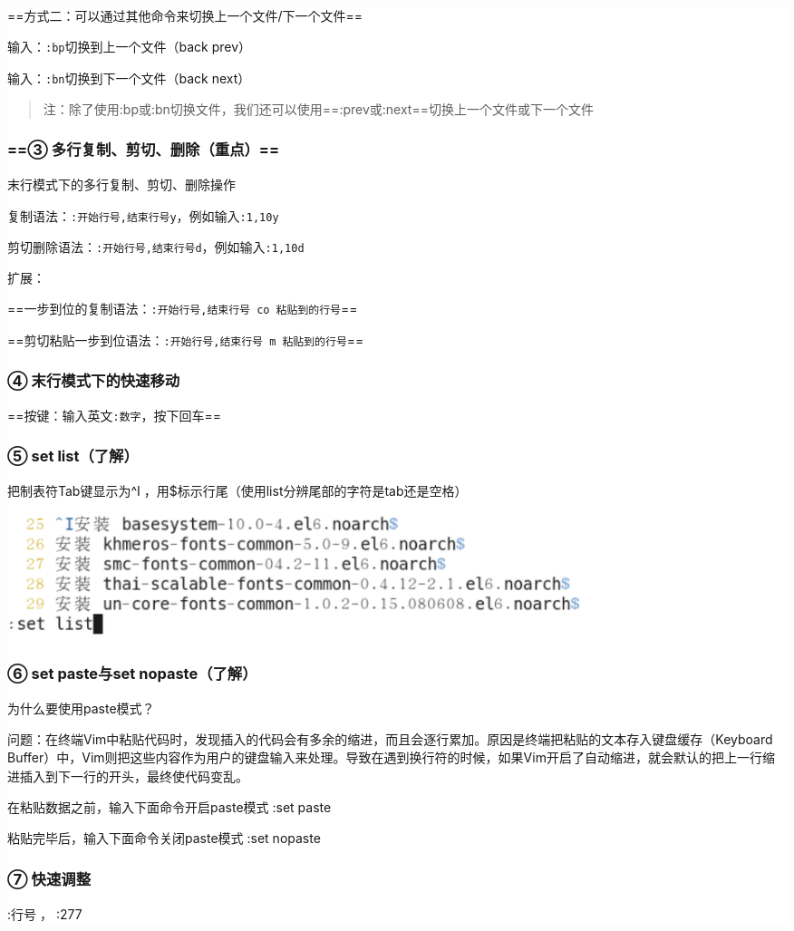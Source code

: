 ==方式二：可以通过其他命令来切换上一个文件/下一个文件==

输入：`:bp`切换到上一个文件（back prev） 

输入：`:bn`切换到下一个文件（back next）

> 注：除了使用:bp或:bn切换文件，我们还可以使用==:prev或:next==切换上一个文件或下一个文件



### ==③ 多行复制、剪切、删除（重点）==

末行模式下的多行复制、剪切、删除操作

复制语法：`:开始行号,结束行号y`，例如输入`:1,10y`

剪切删除语法：`:开始行号,结束行号d`，例如输入`:1,10d`



扩展：

==一步到位的复制语法：`:开始行号,结束行号 co 粘贴到的行号`==

==剪切粘贴一步到位语法：`:开始行号,结束行号 m 粘贴到的行号`==

### ④ 末行模式下的快速移动

==按键：输入英文`:数字`，按下回车==

### ⑤ set list（了解）

把制表符Tab键显示为^I ，用$标示行尾（使用list分辨尾部的字符是tab还是空格）

![image-20190114101121494](media/image-20190114101121494-7431881.png)

### ⑥ set paste与set nopaste（了解）

为什么要使用paste模式？

问题：在终端Vim中粘贴代码时，发现插入的代码会有多余的缩进，而且会逐行累加。原因是终端把粘贴的文本存入键盘缓存（Keyboard Buffer）中，Vim则把这些内容作为用户的键盘输入来处理。导致在遇到换行符的时候，如果Vim开启了自动缩进，就会默认的把上一行缩进插入到下一行的开头，最终使代码变乱。

在粘贴数据之前，输入下面命令开启paste模式
:set paste

粘贴完毕后，输入下面命令关闭paste模式
:set nopaste

### ⑦ 快速调整

:行号 ， :277
